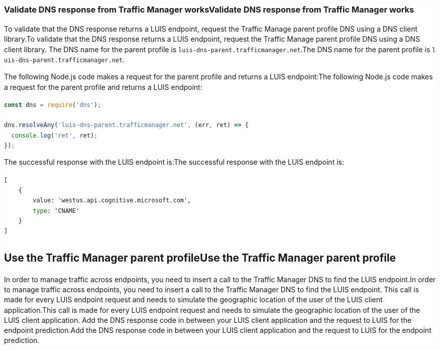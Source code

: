 ### <a name="validate-dns-response-from-traffic-manager-works"></a><span data-ttu-id="12acd-391">Validate DNS response from Traffic Manager works</span><span class="sxs-lookup"><span data-stu-id="12acd-391">Validate DNS response from Traffic Manager works</span></span>
<span data-ttu-id="12acd-392">To validate that the DNS response returns a LUIS endpoint, request the Traffic Manage parent profile DNS using a DNS client library.</span><span class="sxs-lookup"><span data-stu-id="12acd-392">To validate that the DNS response returns a LUIS endpoint, request the Traffic Manage parent profile DNS using a DNS client library.</span></span> <span data-ttu-id="12acd-393">The DNS name for the parent profile is `luis-dns-parent.trafficmanager.net`.</span><span class="sxs-lookup"><span data-stu-id="12acd-393">The DNS name for the parent profile is `luis-dns-parent.trafficmanager.net`.</span></span>

<span data-ttu-id="12acd-394">The following Node.js code makes a request for the parent profile and returns a LUIS endpoint:</span><span class="sxs-lookup"><span data-stu-id="12acd-394">The following Node.js code makes a request for the parent profile and returns a LUIS endpoint:</span></span>

```javascript
const dns = require('dns');

dns.resolveAny('luis-dns-parent.trafficmanager.net', (err, ret) => {
  console.log('ret', ret);
});
```

<span data-ttu-id="12acd-395">The successful response with the LUIS endpoint is:</span><span class="sxs-lookup"><span data-stu-id="12acd-395">The successful response with the LUIS endpoint is:</span></span>

```cmd
[
    {
        value: 'westus.api.cognitive.microsoft.com', 
        type: 'CNAME'
    }
]
```

## <a name="use-the-traffic-manager-parent-profile"></a><span data-ttu-id="12acd-396">Use the Traffic Manager parent profile</span><span class="sxs-lookup"><span data-stu-id="12acd-396">Use the Traffic Manager parent profile</span></span>
<span data-ttu-id="12acd-397">In order to manage traffic across endpoints, you need to insert a call to the Traffic Manager DNS to find the LUIS endpoint.</span><span class="sxs-lookup"><span data-stu-id="12acd-397">In order to manage traffic across endpoints, you need to insert a call to the Traffic Manager DNS to find the LUIS endpoint.</span></span> <span data-ttu-id="12acd-398">This call is made for every LUIS endpoint request and needs to simulate the geographic location of the user of the LUIS client application.</span><span class="sxs-lookup"><span data-stu-id="12acd-398">This call is made for every LUIS endpoint request and needs to simulate the geographic location of the user of the LUIS client application.</span></span> <span data-ttu-id="12acd-399">Add the DNS response code in between your LUIS client application and the request to LUIS for the endpoint prediction.</span><span class="sxs-lookup"><span data-stu-id="12acd-399">Add the DNS response code in between your LUIS client application and the request to LUIS for the endpoint prediction.</span></span> 
